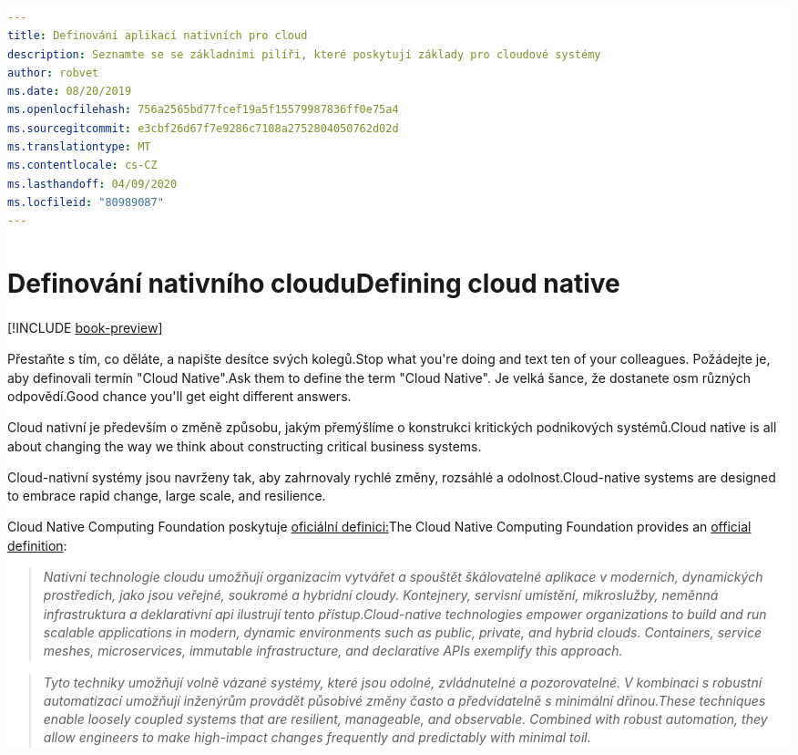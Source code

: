```yaml
---
title: Definování aplikací nativních pro cloud
description: Seznamte se se základními pilíři, které poskytují základy pro cloudové systémy
author: robvet
ms.date: 08/20/2019
ms.openlocfilehash: 756a2565bd77fcef19a5f15579987836ff0e75a4
ms.sourcegitcommit: e3cbf26d67f7e9286c7108a2752804050762d02d
ms.translationtype: MT
ms.contentlocale: cs-CZ
ms.lasthandoff: 04/09/2020
ms.locfileid: "80989087"
---
```

# <a name="defining-cloud-native"></a><span data-ttu-id="4c3ff-103">Definování nativního cloudu</span><span class="sxs-lookup"><span data-stu-id="4c3ff-103">Defining cloud native</span></span>

[!INCLUDE [book-preview](../../../includes/book-preview.md)]

<span data-ttu-id="4c3ff-104">Přestaňte s tím, co děláte, a napište desítce svých kolegů.</span><span class="sxs-lookup"><span data-stu-id="4c3ff-104">Stop what you're doing and text ten of your colleagues.</span></span> <span data-ttu-id="4c3ff-105">Požádejte je, aby definovali termín "Cloud Native".</span><span class="sxs-lookup"><span data-stu-id="4c3ff-105">Ask them to define the term "Cloud Native".</span></span> <span data-ttu-id="4c3ff-106">Je velká šance, že dostanete osm různých odpovědí.</span><span class="sxs-lookup"><span data-stu-id="4c3ff-106">Good chance you'll get eight different answers.</span></span>

<span data-ttu-id="4c3ff-107">Cloud nativní je především o změně způsobu, jakým přemýšlíme o konstrukci kritických podnikových systémů.</span><span class="sxs-lookup"><span data-stu-id="4c3ff-107">Cloud native is all about changing the way we think about constructing critical business systems.</span></span>

<span data-ttu-id="4c3ff-108">Cloud-nativní systémy jsou navrženy tak, aby zahrnovaly rychlé změny, rozsáhlé a odolnost.</span><span class="sxs-lookup"><span data-stu-id="4c3ff-108">Cloud-native systems are designed to embrace rapid change, large scale, and resilience.</span></span>

<span data-ttu-id="4c3ff-109">Cloud Native Computing Foundation poskytuje [oficiální definici:](https://github.com/cncf/foundation/blob/master/charter.md)</span><span class="sxs-lookup"><span data-stu-id="4c3ff-109">The Cloud Native Computing Foundation provides an [official definition](https://github.com/cncf/foundation/blob/master/charter.md):</span></span>

> <span data-ttu-id="4c3ff-110">*Nativní technologie cloudu umožňují organizacím vytvářet a spouštět škálovatelné aplikace v moderních, dynamických prostředích, jako jsou veřejné, soukromé a hybridní cloudy. Kontejnery, servisní umístění, mikroslužby, neměnná infrastruktura a deklarativní api ilustrují tento přístup.*</span><span class="sxs-lookup"><span data-stu-id="4c3ff-110">*Cloud-native technologies empower organizations to build and run scalable applications in modern, dynamic environments such as public, private, and hybrid clouds. Containers, service meshes, microservices, immutable infrastructure, and declarative APIs exemplify this approach.*</span></span>

> <span data-ttu-id="4c3ff-111">*Tyto techniky umožňují volně vázané systémy, které jsou odolné, zvládnutelné a pozorovatelné. V kombinaci s robustní automatizací umožňují inženýrům provádět působivé změny často a předvídatelně s minimální dřinou.*</span><span class="sxs-lookup"><span data-stu-id="4c3ff-111">*These techniques enable loosely coupled systems that are resilient, manageable, and observable. Combined with robust automation, they allow engineers to make high-impact changes frequently and predictably with minimal toil.*</span></span>
